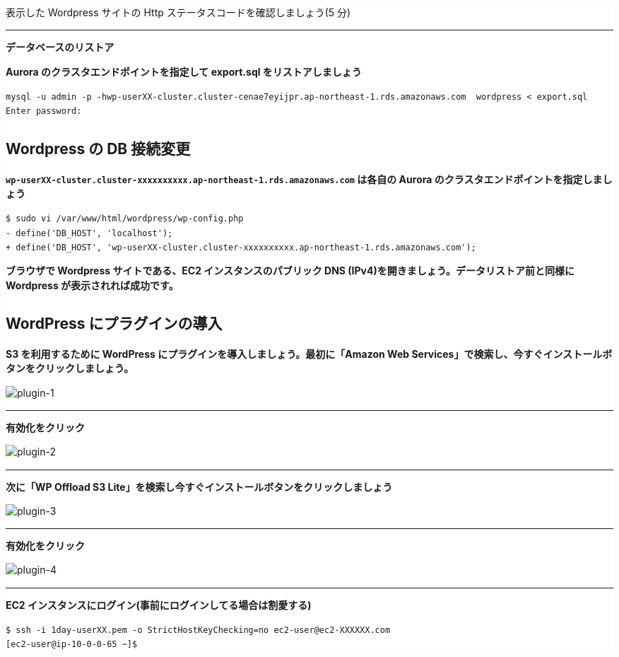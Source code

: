 表示した Wordpress サイトの Http ステータスコードを確認しましょう(5 分)

---

**データベースのリストア**

**Aurora のクラスタエンドポイントを指定して export.sql をリストアしましょう**

```
mysql -u admin -p -hwp-userXX-cluster.cluster-cenae7eyijpr.ap-northeast-1.rds.amazonaws.com  wordpress < export.sql
Enter password:
```

## Wordpress の DB 接続変更

**`wp-userXX-cluster.cluster-xxxxxxxxxx.ap-northeast-1.rds.amazonaws.com` は各自の Aurora のクラスタエンドポイントを指定しましょう**

```
$ sudo vi /var/www/html/wordpress/wp-config.php
- define('DB_HOST', 'localhost');
+ define('DB_HOST', 'wp-userXX-cluster.cluster-xxxxxxxxxx.ap-northeast-1.rds.amazonaws.com');
```

**ブラウザで Wordpress サイトである、EC2 インスタンスのパブリック DNS (IPv4)を開きましょう。データリストア前と同様に Wordpress が表示されれば成功です。**

## WordPress にプラグインの導入

**S3 を利用するために WordPress にプラグインを導入しましょう。最初に「Amazon Web Services」で検索し、今すぐインストールボタンをクリックしましょう。**

![plugin-1](./images/step-2/plugin-1.png "PLUGIN1")

---

**有効化をクリック**

![plugin-2](./images/step-2/plugin-2.png "PLUGIN2")

---

**次に「WP Offload S3 Lite」を検索し今すぐインストールボタンをクリックしましょう**

![plugin-3](./images/step-2/plugin-3.png "PLUGIN3")

---

**有効化をクリック**

![plugin-4](./images/step-2/plugin-4.png "PLUGIN4")

---

**EC2 インスタンスにログイン(事前にログインしてる場合は割愛する)**

```
$ ssh -i 1day-userXX.pem -o StrictHostKeyChecking=no ec2-user@ec2-XXXXXX.com
[ec2-user@ip-10-0-0-65 ~]$
```
